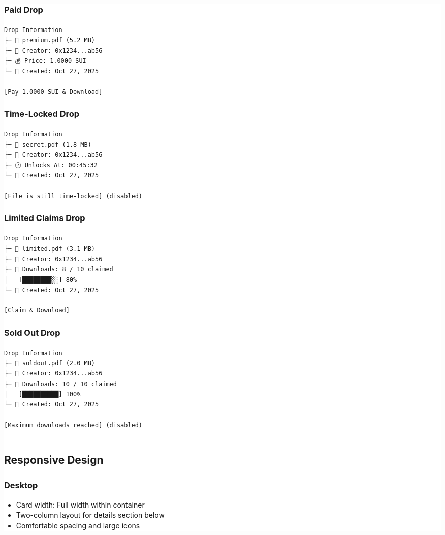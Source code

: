 ### Paid Drop
```
Drop Information
├─ 📄 premium.pdf (5.2 MB)
├─ 👤 Creator: 0x1234...ab56
├─ 💰 Price: 1.0000 SUI
└─ 📅 Created: Oct 27, 2025

[Pay 1.0000 SUI & Download]
```

### Time-Locked Drop
```
Drop Information
├─ 📄 secret.pdf (1.8 MB)
├─ 👤 Creator: 0x1234...ab56
├─ 🕐 Unlocks At: 00:45:32
└─ 📅 Created: Oct 27, 2025

[File is still time-locked] (disabled)
```

### Limited Claims Drop
```
Drop Information
├─ 📄 limited.pdf (3.1 MB)
├─ 👤 Creator: 0x1234...ab56
├─ 👥 Downloads: 8 / 10 claimed
│   [████████░░] 80%
└─ 📅 Created: Oct 27, 2025

[Claim & Download]
```

### Sold Out Drop
```
Drop Information
├─ 📄 soldout.pdf (2.0 MB)
├─ 👤 Creator: 0x1234...ab56
├─ 👥 Downloads: 10 / 10 claimed
│   [██████████] 100%
└─ 📅 Created: Oct 27, 2025

[Maximum downloads reached] (disabled)
```

---

## Responsive Design

### Desktop
- Card width: Full width within container
- Two-column layout for details section below
- Comfortable spacing and large icons
